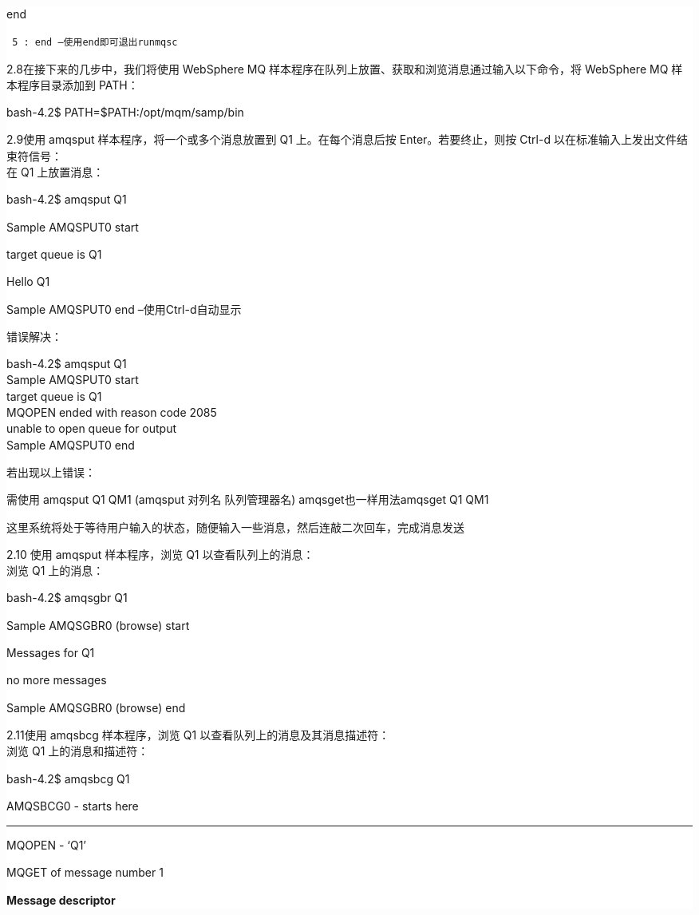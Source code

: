 end

     5 : end –使用end即可退出runmqsc
    

2.8在接下来的几步中，我们将使用 WebSphere MQ 样本程序在队列上放置、获取和浏览消息通过输入以下命令，将 WebSphere MQ 样本程序目录添加到 PATH：

bash-4.2$ PATH=$PATH:/opt/mqm/samp/bin

2.9使用 amqsput 样本程序，将一个或多个消息放置到 Q1 上。在每个消息后按 Enter。若要终止，则按 Ctrl-d 以在标准输入上发出文件结束符信号：  
在 Q1 上放置消息：

bash-4.2$ amqsput Q1

Sample AMQSPUT0 start

target queue is Q1

Hello Q1

Sample AMQSPUT0 end –使用Ctrl-d自动显示

错误解决：

bash-4.2$ amqsput Q1  
Sample AMQSPUT0 start  
target queue is Q1  
MQOPEN ended with reason code 2085  
unable to open queue for output  
Sample AMQSPUT0 end

若出现以上错误：

需使用 amqsput Q1 QM1 (amqsput 对列名 队列管理器名) amqsget也一样用法amqsget Q1 QM1

这里系统将处于等待用户输入的状态，随便输入一些消息，然后连敲二次回车，完成消息发送

2.10 使用 amqsput 样本程序，浏览 Q1 以查看队列上的消息：  
浏览 Q1 上的消息：

bash-4.2$ amqsgbr Q1

Sample AMQSGBR0 (browse) start

Messages for Q1

no more messages

Sample AMQSGBR0 (browse) end

2.11使用 amqsbcg 样本程序，浏览 Q1 以查看队列上的消息及其消息描述符：  
浏览 Q1 上的消息和描述符：

bash-4.2$ amqsbcg Q1

AMQSBCG0 - starts here

* * *

MQOPEN - ‘Q1’

MQGET of message number 1

****Message descriptor****
